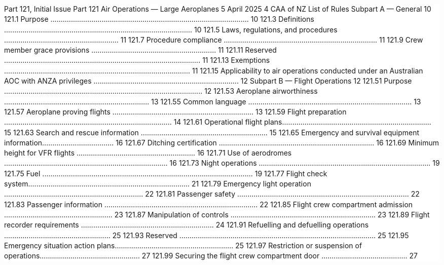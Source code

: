Part 121, Initial Issue   Part 121   Air Operations — Large Aeroplanes  5 April 2025   4   CAA of NZ  List of Rules  Subpart A — General   10  121.1   Purpose .................................................................................................   10  121.3   Definitions ............................................................................................   10  121.5   Laws, regulations, and procedures ........................................................   11  121.7   Procedure compliance ...........................................................................   11  121.9   Crew member grace provisions   .............................................................   11  121.11   Reserved   ................................................................................................   11  121.13   Exemptions   ...........................................................................................   11  121.15   Applicability to air operations conducted under an Australian AOC with ANZA privileges .......................................................................   12  Subpart B — Flight Operations   12  121.51   Purpose .................................................................................................   12  121.53   Aeroplane airworthiness .......................................................................   13  121.55   Common language ................................................................................   13  121.57   Aeroplane proving flights .....................................................................   13  121.59   Flight preparation   ..................................................................................   14  121.61   Operational flight plans.........................................................................   15  121.63   Search and rescue information ..............................................................   15  121.65   Emergency and survival equipment information...................................   16  121.67   Ditching certification ............................................................................   16  121.69   Minimum height for VFR flights ..........................................................   16  121.71   Use of aerodromes ................................................................................   16  121.73   Night operations   ....................................................................................   19  121.75   Fuel .......................................................................................................   19  121.77   Flight check system...............................................................................   21  121.79   Emergency light operation ....................................................................   22  121.81   Passenger safety ....................................................................................   22  121.83   Passenger information   ...........................................................................   22  121.85   Flight crew compartment admission .....................................................   23  121.87   Manipulation of controls   .......................................................................   23  121.89   Flight recorder requirements .................................................................   24  121.91   Refuelling and defuelling operations ....................................................   25  121.93   Reserved   ................................................................................................   25  121.95   Emergency situation action plans..........................................................   25  121.97   Restriction or suspension of operations.................................................   27  121.99   Securing the flight crew compartment door ..........................................   27
